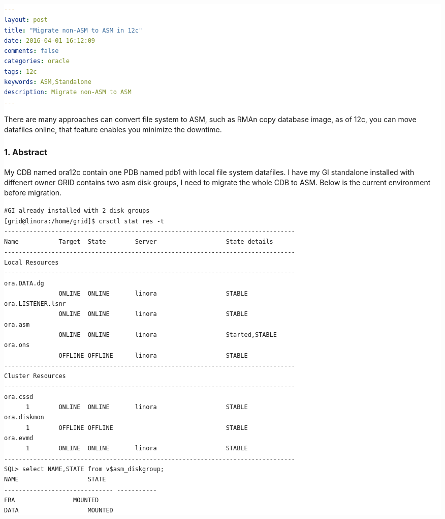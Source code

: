 ```yaml
---
layout: post
title: "Migrate non-ASM to ASM in 12c"
date: 2016-04-01 16:12:09
comments: false
categories: oracle
tags: 12c
keywords: ASM,Standalone 
description: Migrate non-ASM to ASM
---
```

There are many approaches can convert file system to ASM, such as RMAn copy database image, as of 12c, you can move datafiles online, that feature enables you minimize the downtime. 

### 1. Abstract 
My CDB named ora12c contain one PDB named pdb1 with local file system datafiles. I have my GI standalone installed with diffenert owner GRID contains two asm disk groups, I need to migrate the whole CDB to ASM. Below is the current environment before migration. 

```
#GI already installed with 2 disk groups 
[grid@linora:/home/grid]$ crsctl stat res -t
--------------------------------------------------------------------------------
Name           Target  State        Server                   State details       
--------------------------------------------------------------------------------
Local Resources
--------------------------------------------------------------------------------
ora.DATA.dg
               ONLINE  ONLINE       linora                   STABLE
ora.LISTENER.lsnr
               ONLINE  ONLINE       linora                   STABLE
ora.asm
               ONLINE  ONLINE       linora                   Started,STABLE
ora.ons
               OFFLINE OFFLINE      linora                   STABLE
--------------------------------------------------------------------------------
Cluster Resources
--------------------------------------------------------------------------------
ora.cssd
      1        ONLINE  ONLINE       linora                   STABLE
ora.diskmon
      1        OFFLINE OFFLINE                               STABLE
ora.evmd
      1        ONLINE  ONLINE       linora                   STABLE
--------------------------------------------------------------------------------
SQL> select NAME,STATE from v$asm_diskgroup;
NAME			       STATE
------------------------------ -----------
FRA			       MOUNTED
DATA			       MOUNTED
```
